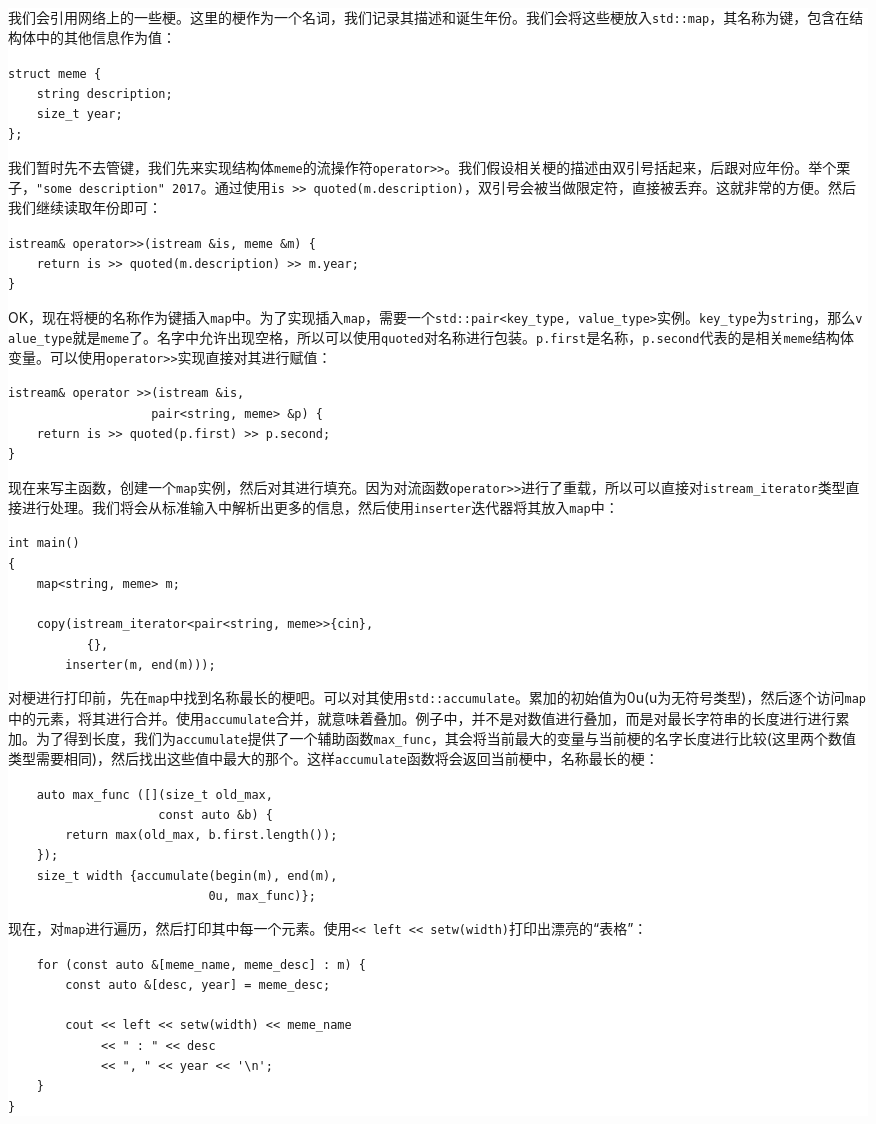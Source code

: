 我们会引用网络上的一些梗。这里的梗作为一个名词，我们记录其描述和诞生年份。我们会将这些梗放入`std::map`，其名称为键，包含在结构体中的其他信息作为值：

```
struct meme {
    string description;
    size_t year;
};
```

我们暂时先不去管键，我们先来实现结构体`meme`的流操作符`operator>>`。我们假设相关梗的描述由双引号括起来，后跟对应年份。举个栗子，`"some description" 2017`。通过使用`is >> quoted(m.description)`，双引号会被当做限定符，直接被丢弃。这就非常的方便。然后我们继续读取年份即可：

```
istream& operator>>(istream &is, meme &m) {
    return is >> quoted(m.description) >> m.year;
}
```

OK，现在将梗的名称作为键插入`map`中。为了实现插入`map`，需要一个`std::pair<key_type, value_type>`实例。`key_type`为`string`，那么`value_type`就是`meme`了。名字中允许出现空格，所以可以使用`quoted`对名称进行包装。`p.first`是名称，`p.second`代表的是相关`meme`结构体变量。可以使用`operator>>`实现直接对其进行赋值：

```
istream& operator >>(istream &is,
                    pair<string, meme> &p) {
    return is >> quoted(p.first) >> p.second;
}
```

现在来写主函数，创建一个`map`实例，然后对其进行填充。因为对流函数`operator>>`进行了重载，所以可以直接对`istream_iterator`类型直接进行处理。我们将会从标准输入中解析出更多的信息，然后使用`inserter`迭代器将其放入`map`中：

```
int main()
{
    map<string, meme> m;

    copy(istream_iterator<pair<string, meme>>{cin},
           {},
        inserter(m, end(m)));
```

对梗进行打印前，先在`map`中找到名称最长的梗吧。可以对其使用`std::accumulate`。累加的初始值为0u(u为无符号类型)，然后逐个访问`map`中的元素，将其进行合并。使用`accumulate`合并，就意味着叠加。例子中，并不是对数值进行叠加，而是对最长字符串的长度进行进行累加。为了得到长度，我们为`accumulate`提供了一个辅助函数`max_func`，其会将当前最大的变量与当前梗的名字长度进行比较(这里两个数值类型需要相同)，然后找出这些值中最大的那个。这样`accumulate`函数将会返回当前梗中，名称最长的梗：

```
    auto max_func ([](size_t old_max,
                     const auto &b) {
        return max(old_max, b.first.length());
    });
    size_t width {accumulate(begin(m), end(m),
                            0u, max_func)};
```

现在，对`map`进行遍历，然后打印其中每一个元素。使用`<< left << setw(width)`打印出漂亮的“表格”：

```
    for (const auto &[meme_name, meme_desc] : m) {
        const auto &[desc, year] = meme_desc;

        cout << left << setw(width) << meme_name
             << " : " << desc
             << ", " << year << '\n';
    }
}
```
